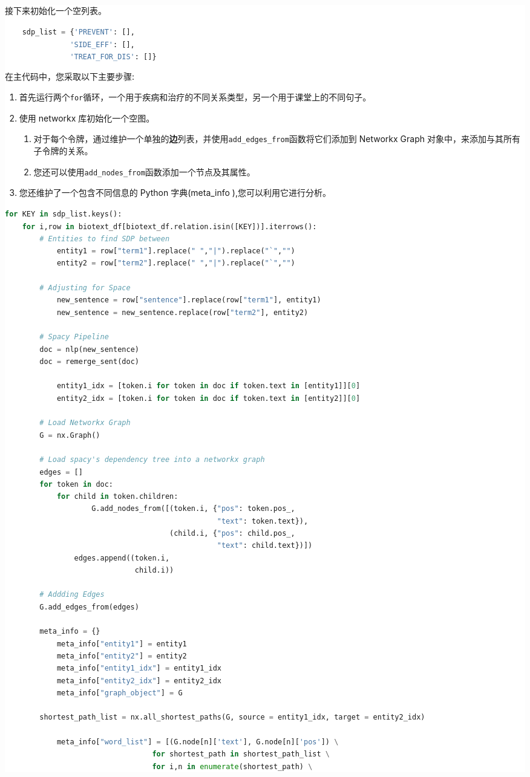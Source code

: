 接下来初始化一个空列表。

```py
    sdp_list = {'PREVENT': [],
               'SIDE_EFF': [],
               'TREAT_FOR_DIS': []}

```

在主代码中，您采取以下主要步骤:

1.  首先运行两个`for`循环，一个用于疾病和治疗的不同关系类型，另一个用于课堂上的不同句子。

2.  使用 networkx 库初始化一个空图。
    1.  对于每个令牌，通过维护一个单独的**边**列表，并使用`add_edges_from`函数将它们添加到 Networkx Graph 对象中，来添加与其所有子令牌的关系。

    2.  您还可以使用`add_nodes_from`函数添加一个节点及其属性。

3.  您还维护了一个包含不同信息的 Python 字典(meta_info ),您可以利用它进行分析。

```py
for KEY in sdp_list.keys():
    for i,row in biotext_df[biotext_df.relation.isin([KEY])].iterrows():
        # Entities to find SDP between
            entity1 = row["term1"].replace(" ","|").replace("`","")
            entity2 = row["term2"].replace(" ","|").replace("`","")

        # Adjusting for Space
            new_sentence = row["sentence"].replace(row["term1"], entity1)
            new_sentence = new_sentence.replace(row["term2"], entity2)

        # Spacy Pipeline
        doc = nlp(new_sentence)
        doc = remerge_sent(doc)

            entity1_idx = [token.i for token in doc if token.text in [entity1]][0]
            entity2_idx = [token.i for token in doc if token.text in [entity2]][0]

        # Load Networkx Graph
        G = nx.Graph()

        # Load spacy's dependency tree into a networkx graph
        edges = []
        for token in doc:
            for child in token.children:
                    G.add_nodes_from([(token.i, {"pos": token.pos_,
                                                 "text": token.text}),
                                      (child.i, {"pos": child.pos_,
                                                 "text": child.text})])
                edges.append((token.i,
                              child.i))

        # Addding Edges
        G.add_edges_from(edges)

        meta_info = {}
            meta_info["entity1"] = entity1
            meta_info["entity2"] = entity2
            meta_info["entity1_idx"] = entity1_idx
            meta_info["entity2_idx"] = entity2_idx
            meta_info["graph_object"] = G

        shortest_path_list = nx.all_shortest_paths(G, source = entity1_idx, target = entity2_idx)

            meta_info["word_list"] = [(G.node[n]['text'], G.node[n]['pos']) \
                                  for shortest_path in shortest_path_list \
                                  for i,n in enumerate(shortest_path) \
```